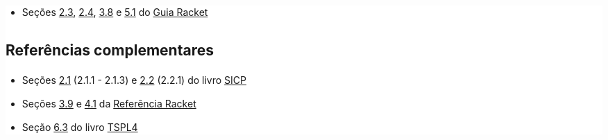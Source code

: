 - Seções
    [2.3](http://docs.racket-lang.org/guide/Lists__Iteration__and_Recursion.html),
    [2.4](http://docs.racket-lang.org/guide/Pairs__Lists__and_Racket_Syntax.html),
    [3.8](http://docs.racket-lang.org/guide/pairs.html) e
    [5.1](http://docs.racket-lang.org/guide/define-struct.html) do
    [Guia Racket](http://docs.racket-lang.org/guide/)


## Referências complementares

- Seções
    [2.1](https://mitpress.mit.edu/sicp/full-text/book/book-Z-H-14.html#%_sec_2.1)
    (2.1.1 - 2.1.3) e
    [2.2](https://mitpress.mit.edu/sicp/full-text/book/book-Z-H-15.html#%_sec_2.2)
    (2.2.1) do livro [SICP](https://mitpress.mit.edu/sicp/)

- Seções
    [3.9](http://docs.racket-lang.org/reference/pairs.html) e
    [4.1](http://docs.racket-lang.org/reference/structures.html) da
    [Referência Racket](http://docs.racket-lang.org/reference/)

- Seção
    [6.3](http://www.scheme.com/tspl4/objects.html#./objects:h3) do livro
    [TSPL4](http://www.scheme.com/tspl4/)
